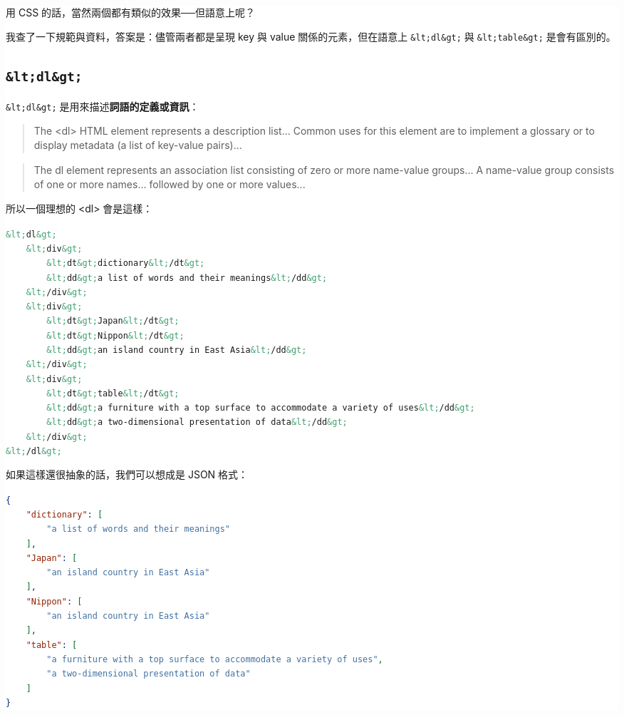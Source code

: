 用 CSS 的話，當然兩個都有類似的效果──但語意上呢？

我查了一下規範與資料，答案是：儘管兩者都是呈現 key 與 value 關係的元素，但在語意上 `&lt;dl&gt;` 與 `&lt;table&gt;` 是會有區別的。

## `&lt;dl&gt;`

`&lt;dl&gt;` 是用來描述**詞語的定義或資訊**：

> The &lt;dl&gt; HTML element represents a description list... Common uses for this element are to implement a glossary or to display metadata (a list of key-value pairs)...

> The dl element represents an association list consisting of zero or more name-value groups... A name-value group consists of one or more names... followed by one or more values...

所以一個理想的 &lt;dl&gt; 會是這樣：

```html
&lt;dl&gt;
    &lt;div&gt;
        &lt;dt&gt;dictionary&lt;/dt&gt;
        &lt;dd&gt;a list of words and their meanings&lt;/dd&gt;
    &lt;/div&gt;
    &lt;div&gt;
        &lt;dt&gt;Japan&lt;/dt&gt;
        &lt;dt&gt;Nippon&lt;/dt&gt;
        &lt;dd&gt;an island country in East Asia&lt;/dd&gt;
    &lt;/div&gt;
    &lt;div&gt;
        &lt;dt&gt;table&lt;/dt&gt;
        &lt;dd&gt;a furniture with a top surface to accommodate a variety of uses&lt;/dd&gt;
        &lt;dd&gt;a two-dimensional presentation of data&lt;/dd&gt;
    &lt;/div&gt;
&lt;/dl&gt;
```

如果這樣還很抽象的話，我們可以想成是 JSON 格式：

```json
{
    "dictionary": [
        "a list of words and their meanings"
    ],
    "Japan": [
        "an island country in East Asia"
    ],
    "Nippon": [
        "an island country in East Asia"
    ],
    "table": [
        "a furniture with a top surface to accommodate a variety of uses",
        "a two-dimensional presentation of data"
    ]
}
```
